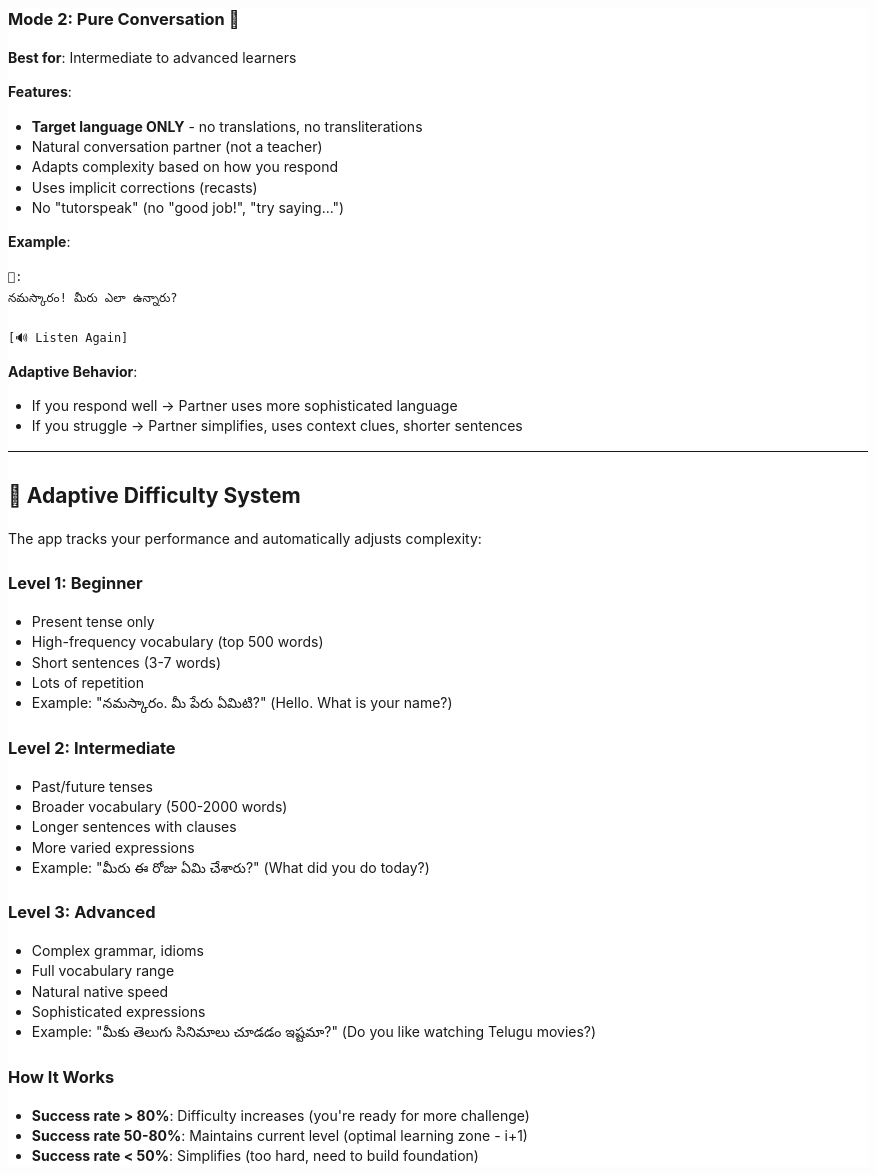 ### Mode 2: Pure Conversation 💬
**Best for**: Intermediate to advanced learners

**Features**:
- **Target language ONLY** - no translations, no transliterations
- Natural conversation partner (not a teacher)
- Adapts complexity based on how you respond
- Uses implicit corrections (recasts)
- No "tutorspeak" (no "good job!", "try saying...")

**Example**:
```
💬:
నమస్కారం! మీరు ఎలా ఉన్నారు?

[🔊 Listen Again]
```

**Adaptive Behavior**:
- If you respond well → Partner uses more sophisticated language
- If you struggle → Partner simplifies, uses context clues, shorter sentences

---

## 🎯 Adaptive Difficulty System

The app tracks your performance and automatically adjusts complexity:

### Level 1: Beginner
- Present tense only
- High-frequency vocabulary (top 500 words)
- Short sentences (3-7 words)
- Lots of repetition
- Example: "నమస్కారం. మీ పేరు ఏమిటి?" (Hello. What is your name?)

### Level 2: Intermediate
- Past/future tenses
- Broader vocabulary (500-2000 words)
- Longer sentences with clauses
- More varied expressions
- Example: "మీరు ఈ రోజు ఏమి చేశారు?" (What did you do today?)

### Level 3: Advanced
- Complex grammar, idioms
- Full vocabulary range
- Natural native speed
- Sophisticated expressions
- Example: "మీకు తెలుగు సినిమాలు చూడడం ఇష్టమా?" (Do you like watching Telugu movies?)

### How It Works
- **Success rate > 80%**: Difficulty increases (you're ready for more challenge)
- **Success rate 50-80%**: Maintains current level (optimal learning zone - i+1)
- **Success rate < 50%**: Simplifies (too hard, need to build foundation)
